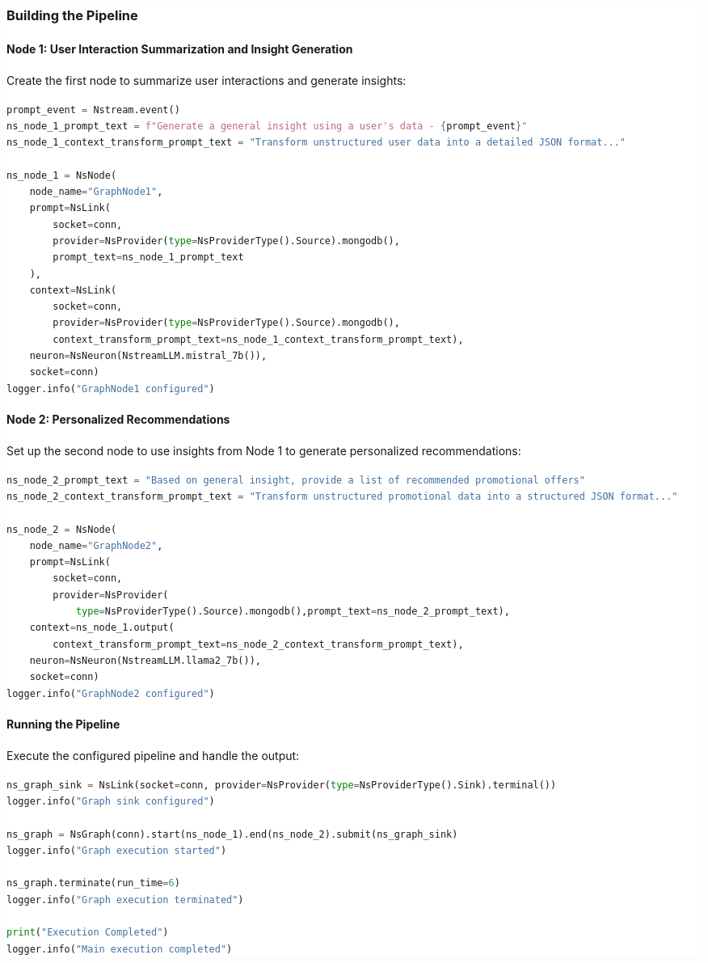 ### Building the Pipeline
#### Node 1: User Interaction Summarization and Insight Generation
Create the first node to summarize user interactions and generate insights:

```python
prompt_event = Nstream.event()
ns_node_1_prompt_text = f"Generate a general insight using a user's data - {prompt_event}"
ns_node_1_context_transform_prompt_text = "Transform unstructured user data into a detailed JSON format..."

ns_node_1 = NsNode(
    node_name="GraphNode1",
    prompt=NsLink(
        socket=conn,
        provider=NsProvider(type=NsProviderType().Source).mongodb(),
        prompt_text=ns_node_1_prompt_text
    ),
    context=NsLink(
        socket=conn,
        provider=NsProvider(type=NsProviderType().Source).mongodb(),
        context_transform_prompt_text=ns_node_1_context_transform_prompt_text),
    neuron=NsNeuron(NstreamLLM.mistral_7b()),
    socket=conn)
logger.info("GraphNode1 configured")
```

#### Node 2: Personalized Recommendations
Set up the second node to use insights from Node 1 to generate personalized recommendations:

```python
ns_node_2_prompt_text = "Based on general insight, provide a list of recommended promotional offers"
ns_node_2_context_transform_prompt_text = "Transform unstructured promotional data into a structured JSON format..."

ns_node_2 = NsNode(
    node_name="GraphNode2",
    prompt=NsLink(
        socket=conn,
        provider=NsProvider(
            type=NsProviderType().Source).mongodb(),prompt_text=ns_node_2_prompt_text),
    context=ns_node_1.output(
        context_transform_prompt_text=ns_node_2_context_transform_prompt_text),
    neuron=NsNeuron(NstreamLLM.llama2_7b()),
    socket=conn)
logger.info("GraphNode2 configured")
```
#### Running the Pipeline
Execute the configured pipeline and handle the output:
```python
ns_graph_sink = NsLink(socket=conn, provider=NsProvider(type=NsProviderType().Sink).terminal())
logger.info("Graph sink configured")

ns_graph = NsGraph(conn).start(ns_node_1).end(ns_node_2).submit(ns_graph_sink)
logger.info("Graph execution started")

ns_graph.terminate(run_time=6)
logger.info("Graph execution terminated")

print("Execution Completed")
logger.info("Main execution completed")
```

